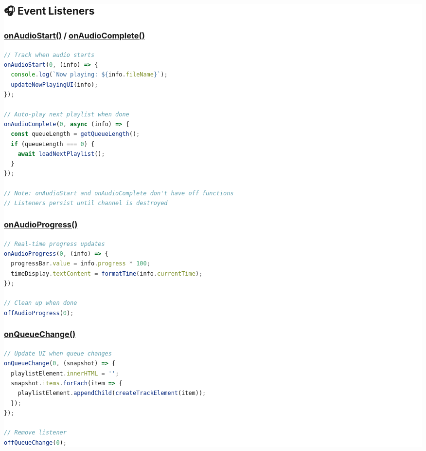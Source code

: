 ```typescript
```

## 🎧 Event Listeners

### [onAudioStart()](./event-listeners#onaudiostart) / [onAudioComplete()](./event-listeners#onaudiocomplete)
```typescript
// Track when audio starts
onAudioStart(0, (info) => {
  console.log(`Now playing: ${info.fileName}`);
  updateNowPlayingUI(info);
});

// Auto-play next playlist when done
onAudioComplete(0, async (info) => {
  const queueLength = getQueueLength();
  if (queueLength === 0) {
    await loadNextPlaylist();
  }
});

// Note: onAudioStart and onAudioComplete don't have off functions
// Listeners persist until channel is destroyed
```

### [onAudioProgress()](./event-listeners#onaudioprogress)
```typescript
// Real-time progress updates
onAudioProgress(0, (info) => {
  progressBar.value = info.progress * 100;
  timeDisplay.textContent = formatTime(info.currentTime);
});

// Clean up when done
offAudioProgress(0);
```

### [onQueueChange()](./event-listeners#onqueuechange)
```typescript
// Update UI when queue changes
onQueueChange(0, (snapshot) => {
  playlistElement.innerHTML = '';
  snapshot.items.forEach(item => {
    playlistElement.appendChild(createTrackElement(item));
  });
});

// Remove listener
offQueueChange(0);
```
